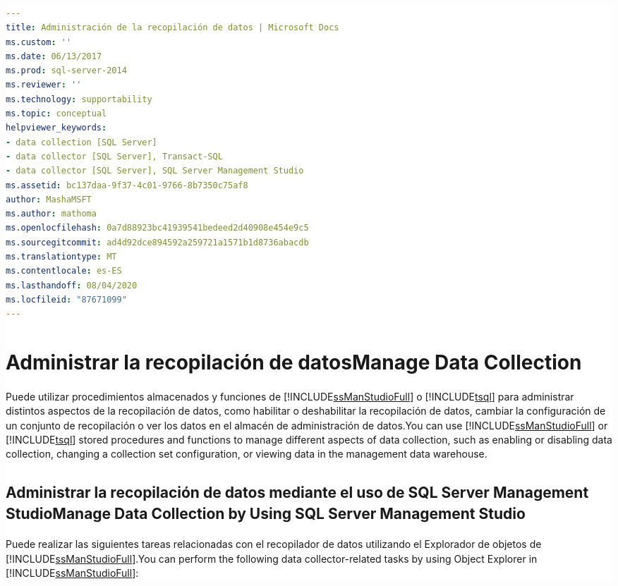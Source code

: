 ```yaml
---
title: Administración de la recopilación de datos | Microsoft Docs
ms.custom: ''
ms.date: 06/13/2017
ms.prod: sql-server-2014
ms.reviewer: ''
ms.technology: supportability
ms.topic: conceptual
helpviewer_keywords:
- data collection [SQL Server]
- data collector [SQL Server], Transact-SQL
- data collector [SQL Server], SQL Server Management Studio
ms.assetid: bc137daa-9f37-4c01-9766-8b7350c75af8
author: MashaMSFT
ms.author: mathoma
ms.openlocfilehash: 0a7d88923bc41939541bedeed2d40908e454e9c5
ms.sourcegitcommit: ad4d92dce894592a259721a1571b1d8736abacdb
ms.translationtype: MT
ms.contentlocale: es-ES
ms.lasthandoff: 08/04/2020
ms.locfileid: "87671099"
---
```

# <a name="manage-data-collection"></a><span data-ttu-id="645f2-102">Administrar la recopilación de datos</span><span class="sxs-lookup"><span data-stu-id="645f2-102">Manage Data Collection</span></span>
  <span data-ttu-id="645f2-103">Puede utilizar procedimientos almacenados y funciones de [!INCLUDE[ssManStudioFull](../../includes/ssmanstudiofull-md.md)] o [!INCLUDE[tsql](../../includes/tsql-md.md)] para administrar distintos aspectos de la recopilación de datos, como habilitar o deshabilitar la recopilación de datos, cambiar la configuración de un conjunto de recopilación o ver los datos en el almacén de administración de datos.</span><span class="sxs-lookup"><span data-stu-id="645f2-103">You can use [!INCLUDE[ssManStudioFull](../../includes/ssmanstudiofull-md.md)] or [!INCLUDE[tsql](../../includes/tsql-md.md)] stored procedures and functions to manage different aspects of data collection, such as enabling or disabling data collection, changing a collection set configuration, or viewing data in the management data warehouse.</span></span>  
  
## <a name="manage-data-collection-by-using-sql-server-management-studio"></a><span data-ttu-id="645f2-104">Administrar la recopilación de datos mediante el uso de SQL Server Management Studio</span><span class="sxs-lookup"><span data-stu-id="645f2-104">Manage Data Collection by Using SQL Server Management Studio</span></span>  
 <span data-ttu-id="645f2-105">Puede realizar las siguientes tareas relacionadas con el recopilador de datos utilizando el Explorador de objetos de [!INCLUDE[ssManStudioFull](../../includes/ssmanstudiofull-md.md)].</span><span class="sxs-lookup"><span data-stu-id="645f2-105">You can perform the following data collector-related tasks by using Object Explorer in [!INCLUDE[ssManStudioFull](../../includes/ssmanstudiofull-md.md)]:</span></span>  
  